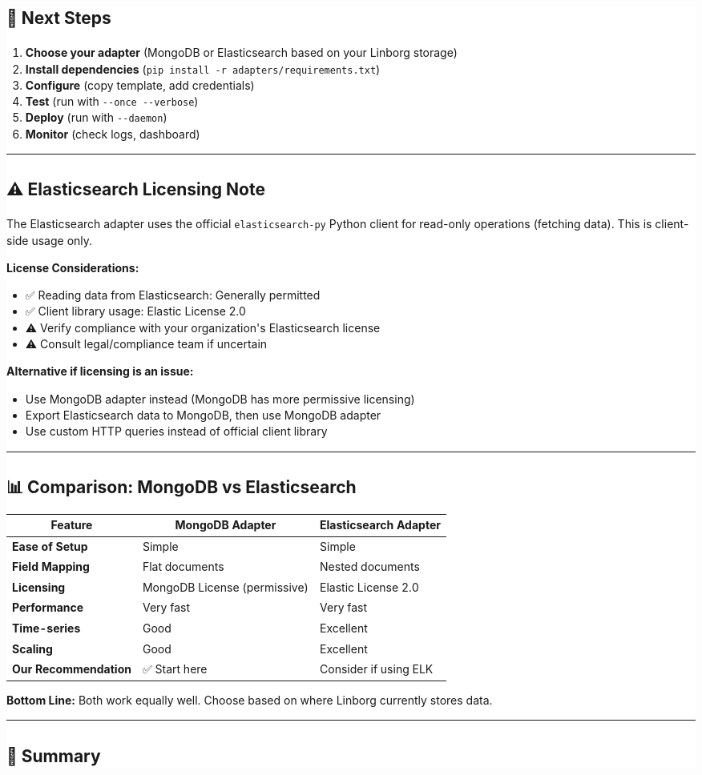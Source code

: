 
## 🎯 Next Steps

1. **Choose your adapter** (MongoDB or Elasticsearch based on your Linborg storage)
2. **Install dependencies** (`pip install -r adapters/requirements.txt`)
3. **Configure** (copy template, add credentials)
4. **Test** (run with `--once --verbose`)
5. **Deploy** (run with `--daemon`)
6. **Monitor** (check logs, dashboard)

---

## ⚠️ Elasticsearch Licensing Note

The Elasticsearch adapter uses the official `elasticsearch-py` Python client for read-only operations (fetching data). This is client-side usage only.

**License Considerations:**
- ✅ Reading data from Elasticsearch: Generally permitted
- ✅ Client library usage: Elastic License 2.0
- ⚠️ Verify compliance with your organization's Elasticsearch license
- ⚠️ Consult legal/compliance team if uncertain

**Alternative if licensing is an issue:**
- Use MongoDB adapter instead (MongoDB has more permissive licensing)
- Export Elasticsearch data to MongoDB, then use MongoDB adapter
- Use custom HTTP queries instead of official client library

---

## 📊 Comparison: MongoDB vs Elasticsearch

| Feature | MongoDB Adapter | Elasticsearch Adapter |
|---------|-----------------|----------------------|
| **Ease of Setup** | Simple | Simple |
| **Field Mapping** | Flat documents | Nested documents |
| **Licensing** | MongoDB License (permissive) | Elastic License 2.0 |
| **Performance** | Very fast | Very fast |
| **Time-series** | Good | Excellent |
| **Scaling** | Good | Excellent |
| **Our Recommendation** | ✅ Start here | Consider if using ELK |

**Bottom Line:** Both work equally well. Choose based on where Linborg currently stores data.

---

## 🎉 Summary
